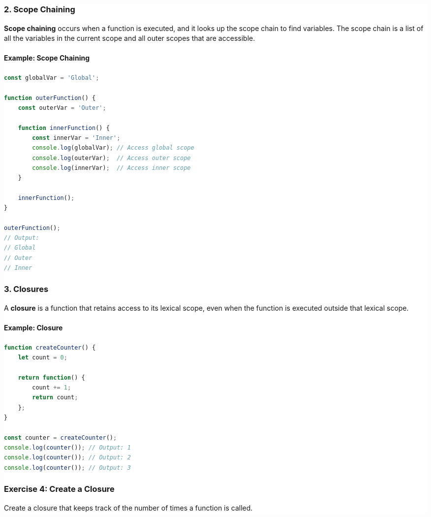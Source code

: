 ### 2. Scope Chaining
**Scope chaining** occurs when a function is executed, and it looks up the scope chain to find variables. The scope chain is a list of all the variables in the current scope and all outer scopes that are accessible.

#### Example: Scope Chaining
```javascript
const globalVar = 'Global';

function outerFunction() {
    const outerVar = 'Outer';

    function innerFunction() {
        const innerVar = 'Inner';
        console.log(globalVar); // Access global scope
        console.log(outerVar);  // Access outer scope
        console.log(innerVar);  // Access inner scope
    }

    innerFunction();
}

outerFunction();
// Output:
// Global
// Outer
// Inner
```

### 3. Closures
A **closure** is a function that retains access to its lexical scope, even when the function is executed outside that lexical scope.

#### Example: Closure
```javascript
function createCounter() {
    let count = 0;

    return function() {
        count += 1;
        return count;
    };
}

const counter = createCounter();
console.log(counter()); // Output: 1
console.log(counter()); // Output: 2
console.log(counter()); // Output: 3
```

### Exercise 4: Create a Closure
Create a closure that keeps track of the number of times a function is called.

